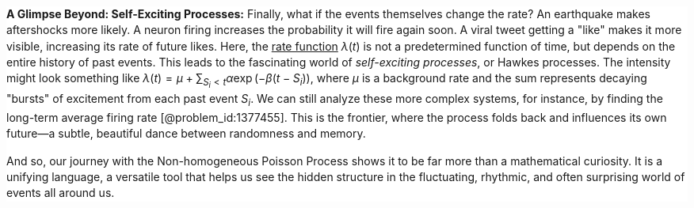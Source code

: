 **A Glimpse Beyond: Self-Exciting Processes:** Finally, what if the events themselves change the rate? An earthquake makes aftershocks more likely. A neuron firing increases the probability it will fire again soon. A viral tweet getting a "like" makes it more visible, increasing its rate of future likes. Here, the [rate function](@article_id:153683) $\lambda(t)$ is not a predetermined function of time, but depends on the entire history of past events. This leads to the fascinating world of *self-exciting processes*, or Hawkes processes. The intensity might look something like $\lambda(t) = \mu + \sum_{S_i \lt t} \alpha \exp(-\beta(t-S_i))$, where $\mu$ is a background rate and the sum represents decaying "bursts" of excitement from each past event $S_i$. We can still analyze these more complex systems, for instance, by finding the long-term average firing rate [@problem_id:1377455]. This is the frontier, where the process folds back and influences its own future—a subtle, beautiful dance between randomness and memory.

And so, our journey with the Non-homogeneous Poisson Process shows it to be far more than a mathematical curiosity. It is a unifying language, a versatile tool that helps us see the hidden structure in the fluctuating, rhythmic, and often surprising world of events all around us.
